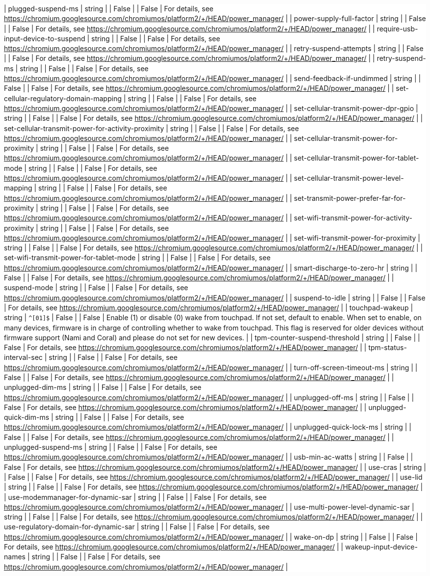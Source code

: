 | plugged-suspend-ms | string |  | False |  | False | For details, see https://chromium.googlesource.com/chromiumos/platform2/+/HEAD/power_manager/ |
| power-supply-full-factor | string |  | False |  | False | For details, see https://chromium.googlesource.com/chromiumos/platform2/+/HEAD/power_manager/ |
| require-usb-input-device-to-suspend | string |  | False |  | False | For details, see https://chromium.googlesource.com/chromiumos/platform2/+/HEAD/power_manager/ |
| retry-suspend-attempts | string |  | False |  | False | For details, see https://chromium.googlesource.com/chromiumos/platform2/+/HEAD/power_manager/ |
| retry-suspend-ms | string |  | False |  | False | For details, see https://chromium.googlesource.com/chromiumos/platform2/+/HEAD/power_manager/ |
| send-feedback-if-undimmed | string |  | False |  | False | For details, see https://chromium.googlesource.com/chromiumos/platform2/+/HEAD/power_manager/ |
| set-cellular-regulatory-domain-mapping | string |  | False |  | False | For details, see https://chromium.googlesource.com/chromiumos/platform2/+/HEAD/power_manager/ |
| set-cellular-transmit-power-dpr-gpio | string |  | False |  | False | For details, see https://chromium.googlesource.com/chromiumos/platform2/+/HEAD/power_manager/ |
| set-cellular-transmit-power-for-activity-proximity | string |  | False |  | False | For details, see https://chromium.googlesource.com/chromiumos/platform2/+/HEAD/power_manager/ |
| set-cellular-transmit-power-for-proximity | string |  | False |  | False | For details, see https://chromium.googlesource.com/chromiumos/platform2/+/HEAD/power_manager/ |
| set-cellular-transmit-power-for-tablet-mode | string |  | False |  | False | For details, see https://chromium.googlesource.com/chromiumos/platform2/+/HEAD/power_manager/ |
| set-cellular-transmit-power-level-mapping | string |  | False |  | False | For details, see https://chromium.googlesource.com/chromiumos/platform2/+/HEAD/power_manager/ |
| set-transmit-power-prefer-far-for-proximity | string |  | False |  | False | For details, see https://chromium.googlesource.com/chromiumos/platform2/+/HEAD/power_manager/ |
| set-wifi-transmit-power-for-activity-proximity | string |  | False |  | False | For details, see https://chromium.googlesource.com/chromiumos/platform2/+/HEAD/power_manager/ |
| set-wifi-transmit-power-for-proximity | string |  | False |  | False | For details, see https://chromium.googlesource.com/chromiumos/platform2/+/HEAD/power_manager/ |
| set-wifi-transmit-power-for-tablet-mode | string |  | False |  | False | For details, see https://chromium.googlesource.com/chromiumos/platform2/+/HEAD/power_manager/ |
| smart-discharge-to-zero-hr | string |  | False |  | False | For details, see https://chromium.googlesource.com/chromiumos/platform2/+/HEAD/power_manager/ |
| suspend-mode | string |  | False |  | False | For details, see https://chromium.googlesource.com/chromiumos/platform2/+/HEAD/power_manager/ |
| suspend-to-idle | string |  | False |  | False | For details, see https://chromium.googlesource.com/chromiumos/platform2/+/HEAD/power_manager/ |
| touchpad-wakeup | string | ```^[01]$``` | False |  | False | Enable (1) or disable (0) wake from touchpad. If not set, default to enable. When set to enable, on many devices, firmware is in charge of controlling whether to wake from touchpad. This flag is reserved for older devices without firmware support (Nami and Coral) and please do not set for new devices. |
| tpm-counter-suspend-threshold | string |  | False |  | False | For details, see https://chromium.googlesource.com/chromiumos/platform2/+/HEAD/power_manager/ |
| tpm-status-interval-sec | string |  | False |  | False | For details, see https://chromium.googlesource.com/chromiumos/platform2/+/HEAD/power_manager/ |
| turn-off-screen-timeout-ms | string |  | False |  | False | For details, see https://chromium.googlesource.com/chromiumos/platform2/+/HEAD/power_manager/ |
| unplugged-dim-ms | string |  | False |  | False | For details, see https://chromium.googlesource.com/chromiumos/platform2/+/HEAD/power_manager/ |
| unplugged-off-ms | string |  | False |  | False | For details, see https://chromium.googlesource.com/chromiumos/platform2/+/HEAD/power_manager/ |
| unplugged-quick-dim-ms | string |  | False |  | False | For details, see https://chromium.googlesource.com/chromiumos/platform2/+/HEAD/power_manager/ |
| unplugged-quick-lock-ms | string |  | False |  | False | For details, see https://chromium.googlesource.com/chromiumos/platform2/+/HEAD/power_manager/ |
| unplugged-suspend-ms | string |  | False |  | False | For details, see https://chromium.googlesource.com/chromiumos/platform2/+/HEAD/power_manager/ |
| usb-min-ac-watts | string |  | False |  | False | For details, see https://chromium.googlesource.com/chromiumos/platform2/+/HEAD/power_manager/ |
| use-cras | string |  | False |  | False | For details, see https://chromium.googlesource.com/chromiumos/platform2/+/HEAD/power_manager/ |
| use-lid | string |  | False |  | False | For details, see https://chromium.googlesource.com/chromiumos/platform2/+/HEAD/power_manager/ |
| use-modemmanager-for-dynamic-sar | string |  | False |  | False | For details, see https://chromium.googlesource.com/chromiumos/platform2/+/HEAD/power_manager/ |
| use-multi-power-level-dynamic-sar | string |  | False |  | False | For details, see https://chromium.googlesource.com/chromiumos/platform2/+/HEAD/power_manager/ |
| use-regulatory-domain-for-dynamic-sar | string |  | False |  | False | For details, see https://chromium.googlesource.com/chromiumos/platform2/+/HEAD/power_manager/ |
| wake-on-dp | string |  | False |  | False | For details, see https://chromium.googlesource.com/chromiumos/platform2/+/HEAD/power_manager/ |
| wakeup-input-device-names | string |  | False |  | False | For details, see https://chromium.googlesource.com/chromiumos/platform2/+/HEAD/power_manager/ |